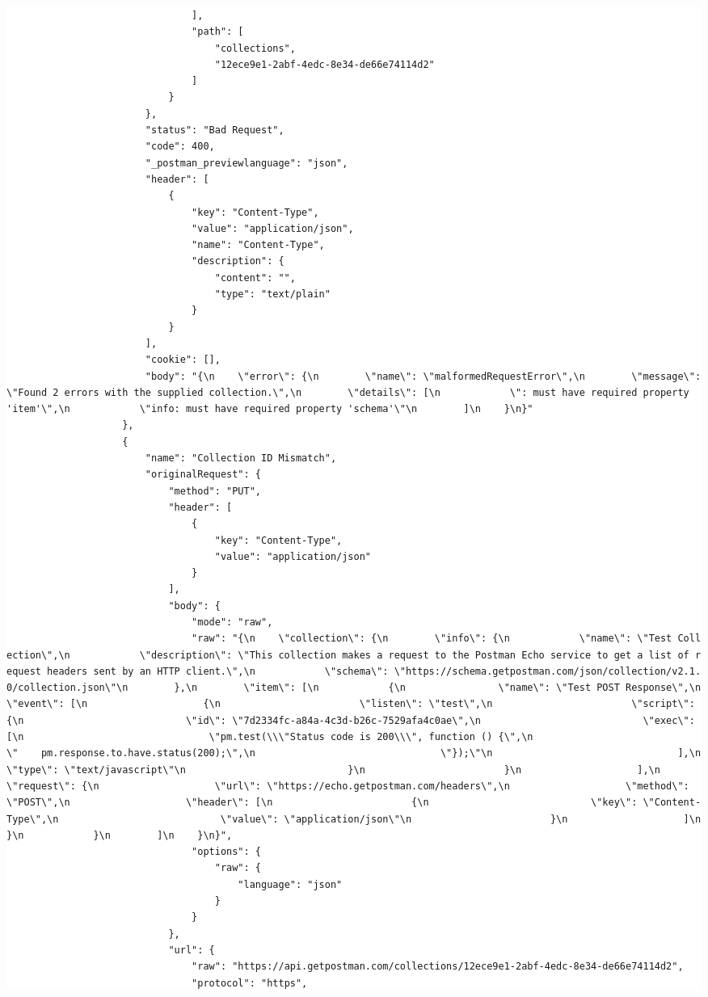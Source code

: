 									],
									"path": [
										"collections",
										"12ece9e1-2abf-4edc-8e34-de66e74114d2"
									]
								}
							},
							"status": "Bad Request",
							"code": 400,
							"_postman_previewlanguage": "json",
							"header": [
								{
									"key": "Content-Type",
									"value": "application/json",
									"name": "Content-Type",
									"description": {
										"content": "",
										"type": "text/plain"
									}
								}
							],
							"cookie": [],
							"body": "{\n    \"error\": {\n        \"name\": \"malformedRequestError\",\n        \"message\": \"Found 2 errors with the supplied collection.\",\n        \"details\": [\n            \": must have required property 'item'\",\n            \"info: must have required property 'schema'\"\n        ]\n    }\n}"
						},
						{
							"name": "Collection ID Mismatch",
							"originalRequest": {
								"method": "PUT",
								"header": [
									{
										"key": "Content-Type",
										"value": "application/json"
									}
								],
								"body": {
									"mode": "raw",
									"raw": "{\n    \"collection\": {\n        \"info\": {\n            \"name\": \"Test Collection\",\n            \"description\": \"This collection makes a request to the Postman Echo service to get a list of request headers sent by an HTTP client.\",\n            \"schema\": \"https://schema.getpostman.com/json/collection/v2.1.0/collection.json\"\n        },\n        \"item\": [\n            {\n                \"name\": \"Test POST Response\",\n                \"event\": [\n                    {\n                        \"listen\": \"test\",\n                        \"script\": {\n                            \"id\": \"7d2334fc-a84a-4c3d-b26c-7529afa4c0ae\",\n                            \"exec\": [\n                                \"pm.test(\\\"Status code is 200\\\", function () {\",\n                                \"    pm.response.to.have.status(200);\",\n                                \"});\"\n                                ],\n                            \"type\": \"text/javascript\"\n                            }\n                        }\n                    ],\n                \"request\": {\n                    \"url\": \"https://echo.getpostman.com/headers\",\n                    \"method\": \"POST\",\n                    \"header\": [\n                        {\n                            \"key\": \"Content-Type\",\n                            \"value\": \"application/json\"\n                        }\n                    ]\n                }\n            }\n        ]\n    }\n}",
									"options": {
										"raw": {
											"language": "json"
										}
									}
								},
								"url": {
									"raw": "https://api.getpostman.com/collections/12ece9e1-2abf-4edc-8e34-de66e74114d2",
									"protocol": "https",